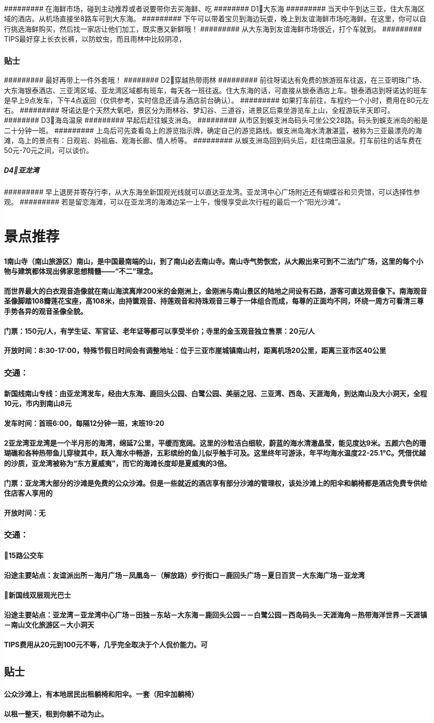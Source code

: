 ######### 在海鲜市场，碰到主动推荐或者说要带你去买海鲜、吃
######## D1大东海
######### 当天中午到达三亚，住大东海区域的酒店。从机场直接坐8路车可到大东海。
######### 下午可以带着宝贝到海边玩耍，晚上到友谊海鲜市场吃海鲜。在这里，你可以自行挑选海鲜购买，然后找一家店让他们加工，既实惠又新鲜哦！
######### 从大东海到友谊海鲜市场很近，打个车就到。
######### TIPS最好穿上长衣长裤，以防蚊虫，而且雨林中比较阴凉，
### 贴士
######### 最好再带上一件外套哦！
######## D2穿越热带雨林
######### 前往呀诺达有免费的旅游班车往返，在三亚明珠广场、大东海银泰酒店、三亚湾区域、亚龙湾区域都有班车，每天各一班往返。住大东海的话，可直接从银泰酒店上车。银泰酒店到呀诺达的班车是早上9点发车，下午4点返回（仅供参考，实时信息还请与酒店前台确认）。
######### 如果打车前往，车程约一个小时，费用在80元左右。
######### 呀诺达是个天然大氧吧，景区分为雨林谷、梦幻谷、三道谷，进景区后乘坐游览车上山，全程游玩半天即可。
######## D3海岛温泉
######### 早起后赶往蜈支洲岛。
######### 从市区到蜈支洲岛码头可坐公交28路。码头到蜈支洲岛的船是二十分钟一班。
######### 上岛后可先查看岛上的游览指示牌，确定自己的游览路线。蜈支洲岛海水清澈湛蓝，被称为三亚最漂亮的海滩，岛上的景点有：日观岩、妈祖庙、观海长廊、情人桥等。
######### 从蜈支洲岛回到码头后，赶往南田温泉。打车前往的话车费在50元-70元之间，可以谈价。
##### D4亚龙湾
######### 早上退房并寄存行李，从大东海坐新国观光线就可以直达亚龙湾。亚龙湾中心广场附近还有蝴蝶谷和贝壳馆，可以选择性参观。
######### 若是留恋海滩，可以在亚龙湾的海滩边呆一上午，慢慢享受此次行程的最后一个“阳光沙滩”。
# 景点推荐
#### 1南山寺（南山旅游区）南山，是中国最南端的山，到了南山必去南山寺。南山寺气势恢宏，从大殿出来可到不二法门广场，这里的每个小物与建筑都体现出佛家思想精髓——“不二”理念。
#### 而世界最大的白衣观音造像就在南山海滨离岸200米的金刚洲上，金刚洲与南山景区的陆地之间设有石路，游客可直达观音像下。南海观音圣像脚踏108瓣莲花宝座，高108米，由持箧观音、持莲观音和持珠观音三尊于一体组合而成，每尊的正面均不同，环绕一周方可看清三尊手势各异的观音圣像全貌。
#### 门票：150元/人，有学生证、军官证、老年证等都可以享受半价；寺里的金玉观音独立售票：20元/人
#### 开放时间：8:30-17:00，特殊节假日时间会有调整地址：位于三亚市崖城镇南山村，距离机场20公里，距离三亚市区40公里
### 交通：
#### 新国线南山专线：由亚龙湾发车，经由大东海、鹿回头公园、白鹭公园、美丽之冠、三亚湾、西岛、天涯海角，到达南山及大小洞天，全程10元，市内到南山8元
#### 发车时间：首班6:00，每隔12分钟一班，末班19:20
#### 2亚龙湾亚龙湾是一个半月形的海湾，绵延7公里，平缓而宽阔。这里的沙粒洁白细软，蔚蓝的海水清澈晶莹，能见度达9米。五颜六色的珊瑚礁和各种热带鱼儿穿梭其中，跃入海水中畅游，五彩缤纷的鱼儿似乎触手可及。这里终年可游泳，年平均海水温度22-25.1°C。凭借优越的沙质，亚龙湾被称为“东方夏威夷”，而它的海滩长度却是夏威夷的3倍。
#### 门票：亚龙湾大部分的沙滩是免费的公众沙滩。但是一些就近的酒店享有部分沙滩的管理权，该处沙滩上的阳伞和躺椅都是酒店免费专供给住店客人享用的
#### 开放时间：无
### 交通：
#### 15路公交车
#### 沿途主要站点：友谊派出所－海月广场－凤凰岛－（解放路）步行街口－鹿回头广场－夏日百货－大东海广场－亚龙湾
#### 新国线双层观光巴士
#### 沿途主要站点：亚龙湾－亚龙湾中心广场－田独－东站－大东海－鹿回头公园－－白鹭公园－西岛码头－天涯海角－热带海洋世界－天涯镇－南山文化旅游区－大小洞天
#### TIPS费用从20元到100元不等，几乎完全取决于个人侃价能力。可
## 贴士
#### 公众沙滩上，有本地居民出租躺椅和阳伞。一套（阳伞加躺椅）
#### 以租一整天，租到你躺不动为止。